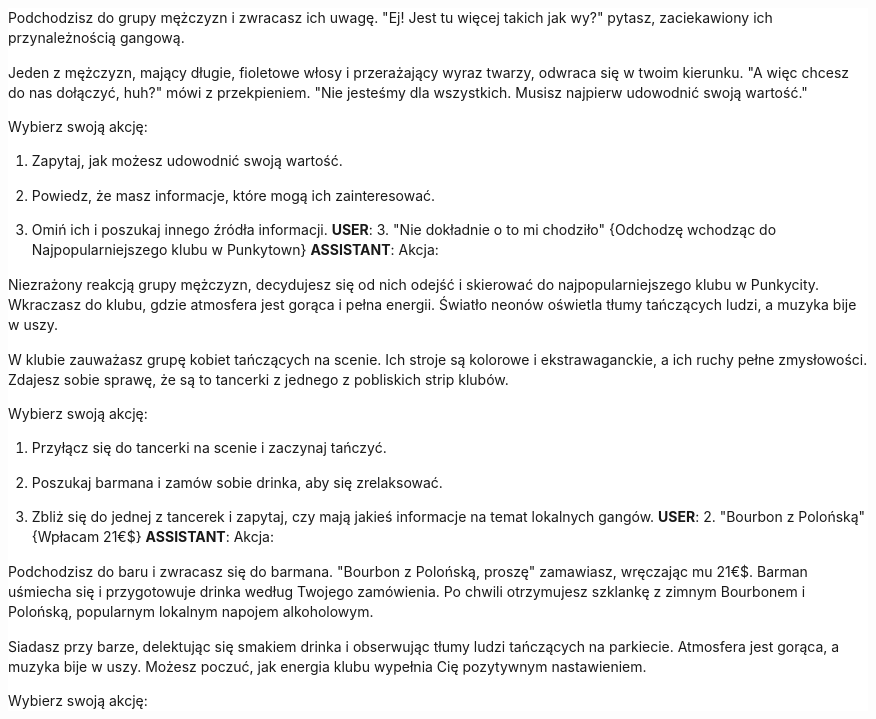 

Podchodzisz do grupy mężczyzn i zwracasz ich uwagę. "Ej! Jest tu więcej takich jak wy?" pytasz, zaciekawiony ich przynależnością gangową.



Jeden z mężczyzn, mający długie, fioletowe włosy i przerażający wyraz twarzy, odwraca się w twoim kierunku. "A więc chcesz do nas dołączyć, huh?" mówi z przekpieniem. "Nie jesteśmy dla wszystkich. Musisz najpierw udowodnić swoją wartość."



Wybierz swoją akcję:



1. Zapytaj, jak możesz udowodnić swoją wartość.

2. Powiedz, że masz informacje, które mogą ich zainteresować.

3. Omiń ich i poszukaj innego źródła informacji.
**USER**: 3. "Nie dokładnie o to mi chodziło" {Odchodzę wchodząc do Najpopularniejszego klubu w Punkytown}
**ASSISTANT**: Akcja:



Niezrażony reakcją grupy mężczyzn, decydujesz się od nich odejść i skierować do najpopularniejszego klubu w Punkycity. Wkraczasz do klubu, gdzie atmosfera jest gorąca i pełna energii. Światło neonów oświetla tłumy tańczących ludzi, a muzyka bije w uszy.



W klubie zauważasz grupę kobiet tańczących na scenie. Ich stroje są kolorowe i ekstrawaganckie, a ich ruchy pełne zmysłowości. Zdajesz sobie sprawę, że są to tancerki z jednego z pobliskich strip klubów.



Wybierz swoją akcję:



1. Przyłącz się do tancerki na scenie i zaczynaj tańczyć.

2. Poszukaj barmana i zamów sobie drinka, aby się zrelaksować.

3. Zbliż się do jednej z tancerek i zapytaj, czy mają jakieś informacje na temat lokalnych gangów.
**USER**: 2. "Bourbon z Polońską" {Wpłacam 21€$}
**ASSISTANT**: Akcja:



Podchodzisz do baru i zwracasz się do barmana. "Bourbon z Polońską, proszę" zamawiasz, wręczając mu 21€$. Barman uśmiecha się i przygotowuje drinka według Twojego zamówienia. Po chwili otrzymujesz szklankę z zimnym Bourbonem i Polońską, popularnym lokalnym napojem alkoholowym.



Siadasz przy barze, delektując się smakiem drinka i obserwując tłumy ludzi tańczących na parkiecie. Atmosfera jest gorąca, a muzyka bije w uszy. Możesz poczuć, jak energia klubu wypełnia Cię pozytywnym nastawieniem.



Wybierz swoją akcję:
